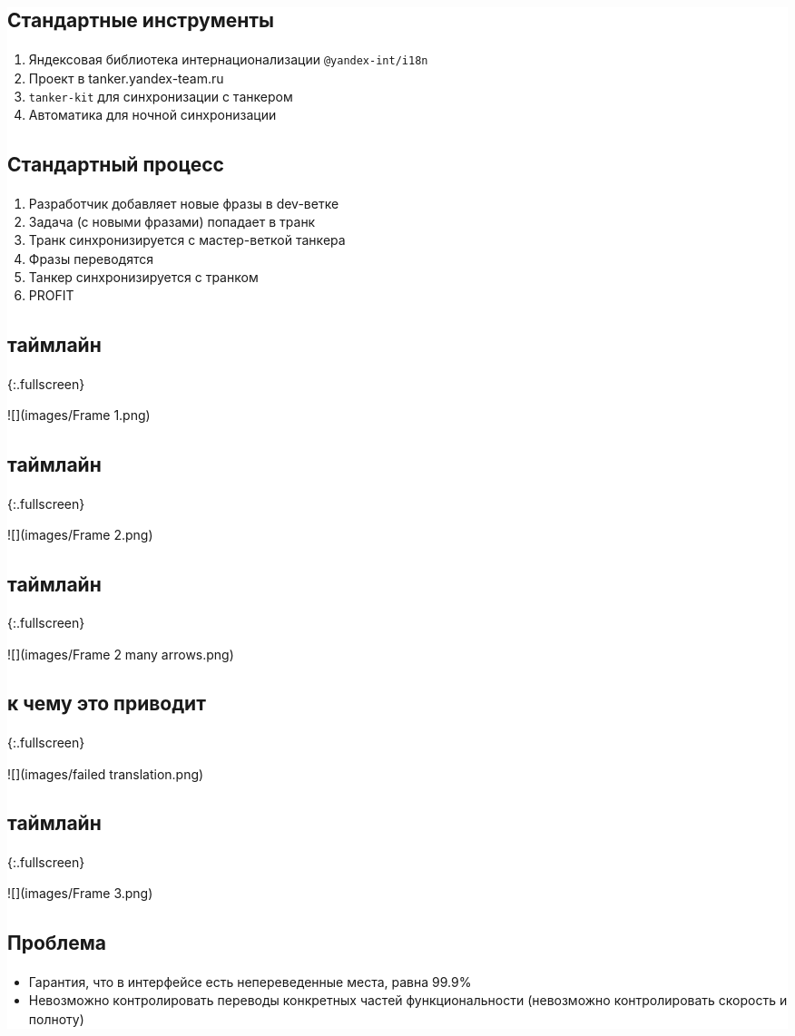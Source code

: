 ## Стандартные инструменты

1. Яндексовая библиотека интернационализации `@yandex‑int/i18n`
1. Проект в tanker.yandex-team.ru
1. `tanker‑kit` для синхронизации с танкером
1. Автоматика для ночной синхронизации

## Стандартный процесс

1. Разработчик добавляет новые фразы в dev-ветке
1. Задача (с новыми фразами) попадает в транк
1. Транк синхронизируется с мастер-веткой танкера
1. Фразы переводятся
1. Танкер синхронизируется с транком
1. PROFIT

## таймлайн
{:.fullscreen}

![](images/Frame 1.png)

## таймлайн
{:.fullscreen}

![](images/Frame 2.png) 

## таймлайн
{:.fullscreen}

![](images/Frame 2 many arrows.png)

## к чему это приводит
{:.fullscreen}

![](images/failed translation.png)

## таймлайн
{:.fullscreen}

![](images/Frame 3.png)

## Проблема

- Гарантия, что в интерфейсе есть непереведенные места, равна 99.9%
- Невозможно контролировать переводы конкретных частей функциональности (невозможно контролировать скорость и полноту)
